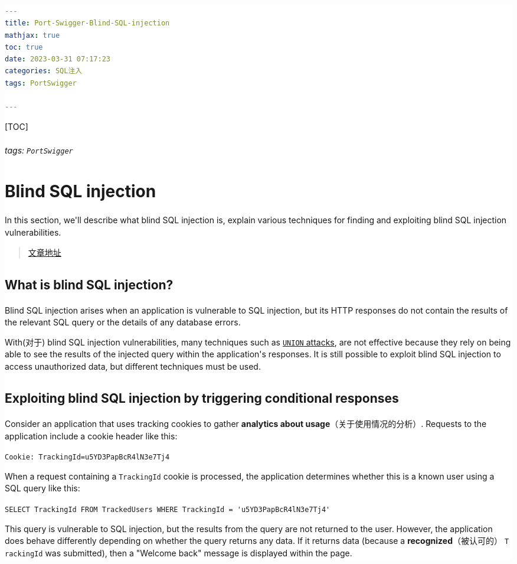 ```yaml
---
title: Port-Swigger-Blind-SQL-injection
mathjax: true
toc: true
date: 2023-03-31 07:17:23
categories: SQL注入
tags: PortSwigger

---
```

[TOC]
###### tags: `PortSwigger`


# Blind SQL injection

In this section, we'll describe what blind SQL injection is, explain various techniques for finding and exploiting blind SQL injection vulnerabilities.


>[文章地址](https://portswigger.net/web-security/sql-injection/blind)




## What is blind SQL injection?

Blind SQL injection arises when an application is vulnerable to SQL injection, but its HTTP responses do not contain the results of the relevant SQL query or the details of any database errors.

With(对于) blind SQL injection vulnerabilities, many techniques such as [`UNION` attacks](https://portswigger.net/web-security/sql-injection/union-attacks), are not effective because they rely on being able to see the results of the injected query within the application's responses. It is still possible to exploit blind SQL injection to access unauthorized data, but different techniques must be used.

## Exploiting blind SQL injection by triggering conditional responses

Consider an application that uses tracking cookies to gather **analytics about usage**（关于使用情况的分析）. Requests to the application include a cookie header like this:

```
Cookie: TrackingId=u5YD3PapBcR4lN3e7Tj4
```

When a request containing a `TrackingId` cookie is processed, the application determines whether this is a known user using a SQL query like this:

```!
SELECT TrackingId FROM TrackedUsers WHERE TrackingId = 'u5YD3PapBcR4lN3e7Tj4'
```

This query is vulnerable to SQL injection, but the results from the query are not returned to the user. However, the application does behave differently depending on whether the query returns any data. If it returns data (because a **recognized**（被认可的） `TrackingId` was submitted), then a "Welcome back" message is displayed within the page.
